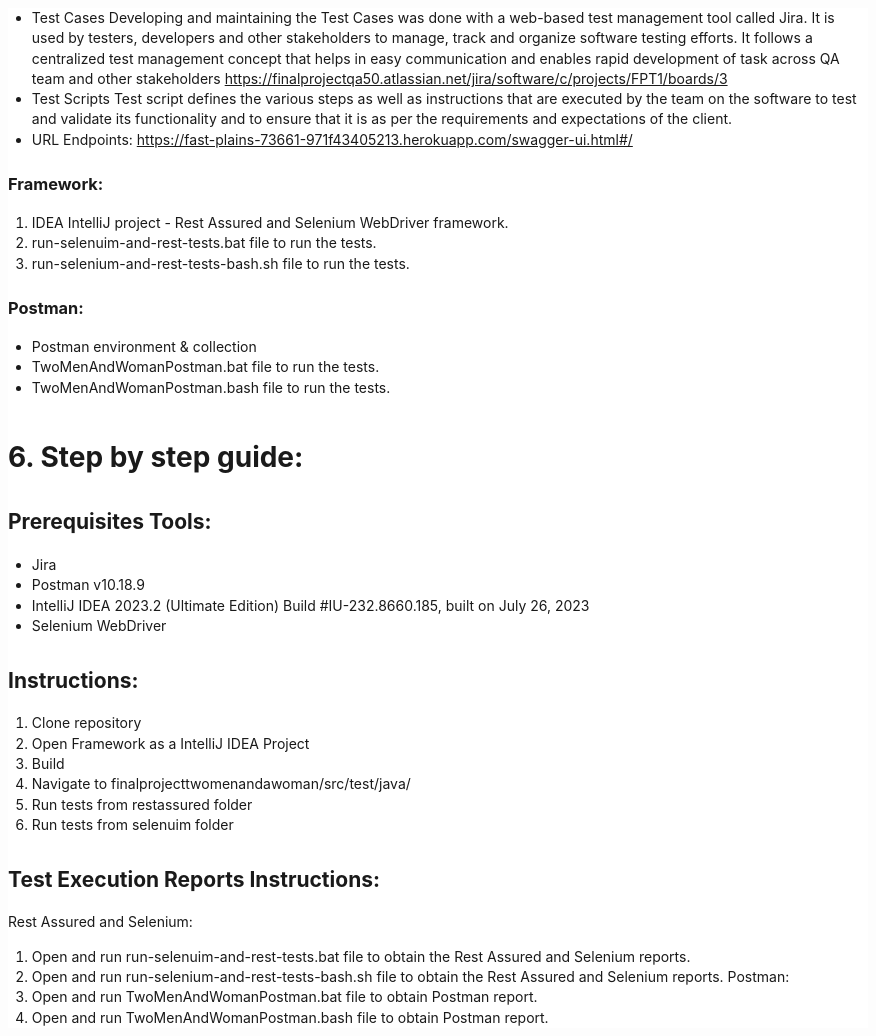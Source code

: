 -	Test Cases
Developing and maintaining the Test Cases was done with a web-based test management tool called Jira. It is used by testers, developers and other stakeholders to manage, track and organize software testing efforts. It follows a centralized test management concept that helps in easy communication and enables rapid development of task across QA team and other stakeholders
https://finalprojectqa50.atlassian.net/jira/software/c/projects/FPT1/boards/3 
-	Test Scripts
Test script defines the various steps as well as instructions that are executed by the team on the software to test and validate its functionality and to ensure that it is as per the requirements and expectations of the client.
- URL Endpoints:
https://fast-plains-73661-971f43405213.herokuapp.com/swagger-ui.html#/

### Framework:
1. IDEA IntelliJ project - Rest Assured and Selenium WebDriver framework.
2. run-selenuim-and-rest-tests.bat file to run the tests.
3. run-selenium-and-rest-tests-bash.sh file to run the tests.

### Postman:
- Postman environment & collection
- TwoMenAndWomanPostman.bat file to run the tests.
- TwoMenAndWomanPostman.bash file to run the tests. 

# 6.	Step by step guide:

##	Prerequisites Tools:
-	Jira
-	Postman v10.18.9
-	IntelliJ IDEA 2023.2 (Ultimate Edition) Build #IU-232.8660.185, built on July 26, 2023
-	Selenium WebDriver

## Instructions:

1. Clone repository
2. Open Framework as a IntelliJ IDEA Project
3. Build
4. Navigate to finalprojecttwomenandawoman/src/test/java/ 
5. Run tests from restassured folder
6. Run tests from selenuim folder

##	Test Execution Reports Instructions:
Rest Assured and Selenium:
1. Open and run run-selenuim-and-rest-tests.bat file to obtain the Rest Assured and Selenium reports.
2. Open and run run-selenium-and-rest-tests-bash.sh file to obtain the Rest Assured and Selenium reports.
Postman:
1. Open and run TwoMenAndWomanPostman.bat file to obtain Postman report.
2. Open and run TwoMenAndWomanPostman.bash file to obtain Postman report. 
